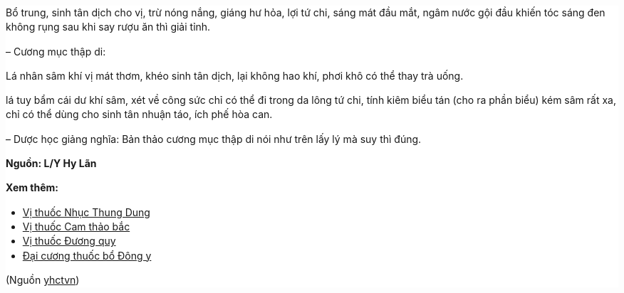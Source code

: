 Bổ trung, sinh tân dịch cho vị, trừ nóng nắng, giáng hư hỏa, lợi tứ chi, sáng mát đầu mắt, ngâm nước gội đầu khiến tóc sáng đen không rụng sau khi say rượu ăn thì giải tỉnh.

– Cương mục thập di:

Lá nhân sâm khí vị mát thơm, khéo sinh tân dịch, lại không hao khí, phơi khô có thể thay trà uống.

lá tuy bẩm cái dư khí sâm, xét về công sức chỉ có thể đi trong da lông tứ chi, tính kiêm biểu tán (cho ra phần biểu) kém sâm rất xa, chỉ có thể dùng cho sinh tân nhuận táo, ích phế hòa can.

– Dược học giảng nghĩa: Bản thảo cương mục thập di nói như trên lấy lý mà suy thì đúng.

**Nguồn: L/Y Hy Lãn**

**Xem thêm:**

* [Vị thuốc Nhục Thung Dung](/yhctvn/vi-thuoc-nhuc-thung-dung/)
* [Vị thuốc Cam thảo bắc](/yhctvn/vi-thuoc-cam-thao-bac/)
* [Vị thuốc Đương quy](/yhctvn/vi-thuoc-duong-quy/)
* [Đại cương thuốc bổ Đông y](/yhctvn/dai-cuong-thuoc-bo-dong-y/)

(Nguồn <a href="https://yhctvn.com/vi-thuoc-nhan-sam/" target="_blank">yhctvn</a>)
